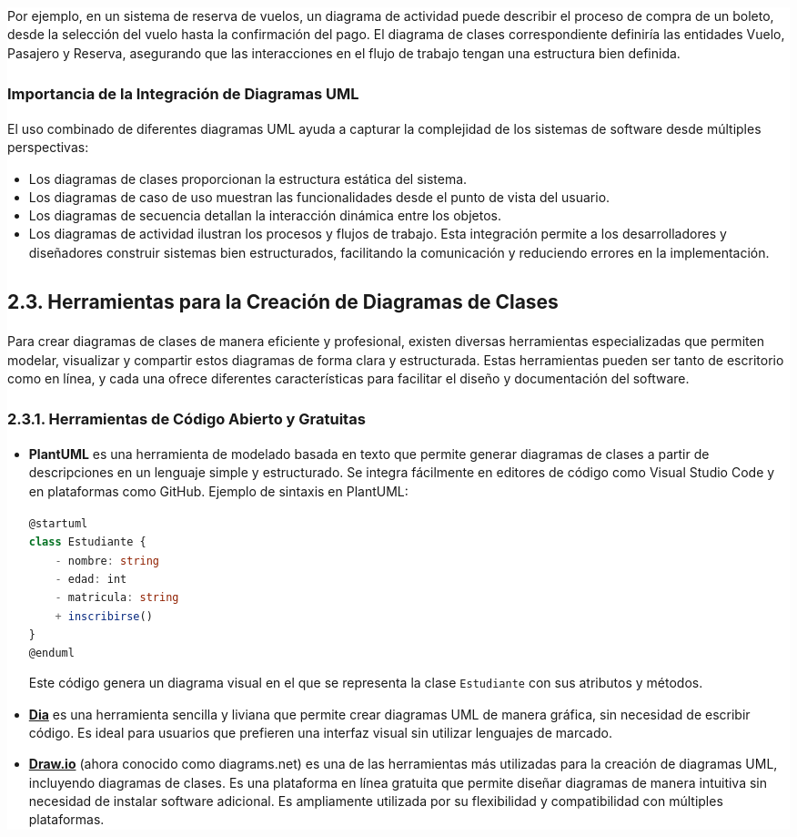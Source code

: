 Por ejemplo, en un sistema de reserva de vuelos, un diagrama de actividad puede describir el proceso de compra de un boleto, desde la selección del vuelo hasta la confirmación del pago. El diagrama de clases correspondiente definiría las entidades Vuelo, Pasajero y Reserva, asegurando que las interacciones en el flujo de trabajo tengan una estructura bien definida.

### Importancia de la Integración de Diagramas UML
El uso combinado de diferentes diagramas UML ayuda a capturar la complejidad de los sistemas de software desde múltiples perspectivas:

- Los diagramas de clases proporcionan la estructura estática del sistema.
- Los diagramas de caso de uso muestran las funcionalidades desde el punto de vista del usuario.
- Los diagramas de secuencia detallan la interacción dinámica entre los objetos.
- Los diagramas de actividad ilustran los procesos y flujos de trabajo.
Esta integración permite a los desarrolladores y diseñadores construir sistemas bien estructurados, facilitando la comunicación y reduciendo errores en la implementación.


## 2.3. Herramientas para la Creación de Diagramas de Clases
Para crear diagramas de clases de manera eficiente y profesional, existen diversas herramientas especializadas que permiten modelar, visualizar y compartir estos diagramas de forma clara y estructurada. Estas herramientas pueden ser tanto de escritorio como en línea, y cada una ofrece diferentes características para facilitar el diseño y documentación del software.

### 2.3.1. Herramientas de Código Abierto y Gratuitas

- **PlantUML** es una herramienta de modelado basada en texto que permite generar diagramas de clases a partir de descripciones en un lenguaje simple y estructurado. Se integra fácilmente en editores de código como Visual Studio Code y en plataformas como GitHub. Ejemplo de sintaxis en PlantUML:

    ```typescript
    @startuml
    class Estudiante {
        - nombre: string
        - edad: int
        - matricula: string
        + inscribirse()
    }
    @enduml
    ```

    Este código genera un diagrama visual en el que se representa la clase `Estudiante` con sus atributos y métodos.

- [**Dia**](http://dia-installer.de/download/index.html) es una herramienta sencilla y liviana que permite crear diagramas UML de manera gráfica, sin necesidad de escribir código. Es ideal para usuarios que prefieren una interfaz visual sin utilizar lenguajes de marcado.

- [**Draw.io**](https://draw.io/) (ahora conocido como diagrams.net) es una de las herramientas más utilizadas para la creación de diagramas UML, incluyendo diagramas de clases. Es una plataforma en línea gratuita que permite diseñar diagramas de manera intuitiva sin necesidad de instalar software adicional. Es ampliamente utilizada por su flexibilidad y compatibilidad con múltiples plataformas.
